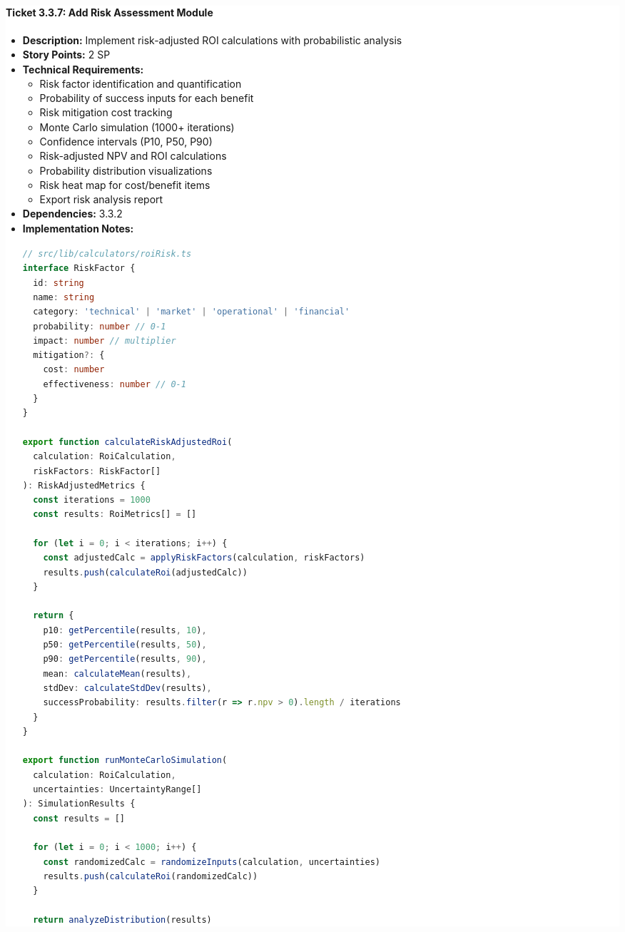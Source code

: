 
#### Ticket 3.3.7: Add Risk Assessment Module
- **Description:** Implement risk-adjusted ROI calculations with probabilistic analysis
- **Story Points:** 2 SP
- **Technical Requirements:**
  - Risk factor identification and quantification
  - Probability of success inputs for each benefit
  - Risk mitigation cost tracking
  - Monte Carlo simulation (1000+ iterations)
  - Confidence intervals (P10, P50, P90)
  - Risk-adjusted NPV and ROI calculations
  - Probability distribution visualizations
  - Risk heat map for cost/benefit items
  - Export risk analysis report
- **Dependencies:** 3.3.2
- **Implementation Notes:**
  ```typescript
  // src/lib/calculators/roiRisk.ts
  interface RiskFactor {
    id: string
    name: string
    category: 'technical' | 'market' | 'operational' | 'financial'
    probability: number // 0-1
    impact: number // multiplier
    mitigation?: {
      cost: number
      effectiveness: number // 0-1
    }
  }
  
  export function calculateRiskAdjustedRoi(
    calculation: RoiCalculation,
    riskFactors: RiskFactor[]
  ): RiskAdjustedMetrics {
    const iterations = 1000
    const results: RoiMetrics[] = []
    
    for (let i = 0; i < iterations; i++) {
      const adjustedCalc = applyRiskFactors(calculation, riskFactors)
      results.push(calculateRoi(adjustedCalc))
    }
    
    return {
      p10: getPercentile(results, 10),
      p50: getPercentile(results, 50),
      p90: getPercentile(results, 90),
      mean: calculateMean(results),
      stdDev: calculateStdDev(results),
      successProbability: results.filter(r => r.npv > 0).length / iterations
    }
  }
  
  export function runMonteCarloSimulation(
    calculation: RoiCalculation,
    uncertainties: UncertaintyRange[]
  ): SimulationResults {
    const results = []
    
    for (let i = 0; i < 1000; i++) {
      const randomizedCalc = randomizeInputs(calculation, uncertainties)
      results.push(calculateRoi(randomizedCalc))
    }
    
    return analyzeDistribution(results)
  ```